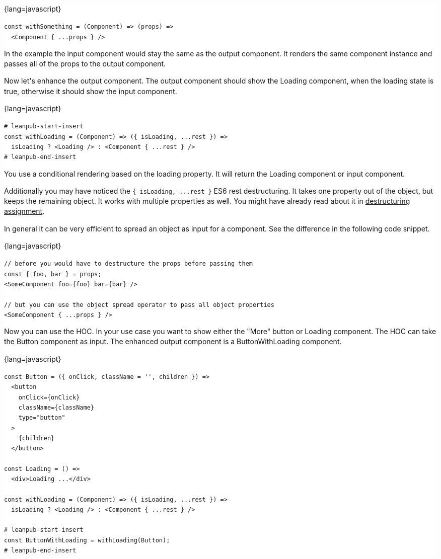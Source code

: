{lang=javascript}
~~~~~~~~
const withSomething = (Component) => (props) =>
  <Component { ...props } />
~~~~~~~~

In the example the input component would stay the same as the output component. It renders the same component instance and passes all of the props to the output component.

Now let's enhance the output component. The output component should show the Loading component, when the loading state is true, otherwise it should show the input component.

{lang=javascript}
~~~~~~~~
# leanpub-start-insert
const withLoading = (Component) => ({ isLoading, ...rest }) =>
  isLoading ? <Loading /> : <Component { ...rest } />
# leanpub-end-insert
~~~~~~~~

You use a conditional rendering based on the loading property. It will return the Loading component or input component.


Additionally you may have noticed the `{ isLoading, ...rest }` ES6 rest destructuring. It takes one property out of the object, but keeps the remaining object. It works with multiple properties as well. You might have already read about it in [destructuring assignment](https://developer.mozilla.org/en-US/docs/Web/JavaScript/Reference/Operators/Destructuring_assignment).

In general it can be very efficient to spread an object as input for a component. See the difference in the following code snippet.

{lang=javascript}
~~~~~~~~
// before you would have to destructure the props before passing them
const { foo, bar } = props;
<SomeComponent foo={foo} bar={bar} />

// but you can use the object spread operator to pass all object properties
<SomeComponent { ...props } />
~~~~~~~~

Now you can use the HOC. In your use case you want to show either the "More" button or Loading component. The HOC can take the Button component as input. The enhanced output component is a ButtonWithLoading component.

{lang=javascript}
~~~~~~~~
const Button = ({ onClick, className = '', children }) =>
  <button
    onClick={onClick}
    className={className}
    type="button"
  >
    {children}
  </button>

const Loading = () =>
  <div>Loading ...</div>

const withLoading = (Component) => ({ isLoading, ...rest }) =>
  isLoading ? <Loading /> : <Component { ...rest } />

# leanpub-start-insert
const ButtonWithLoading = withLoading(Button);
# leanpub-end-insert
~~~~~~~~

